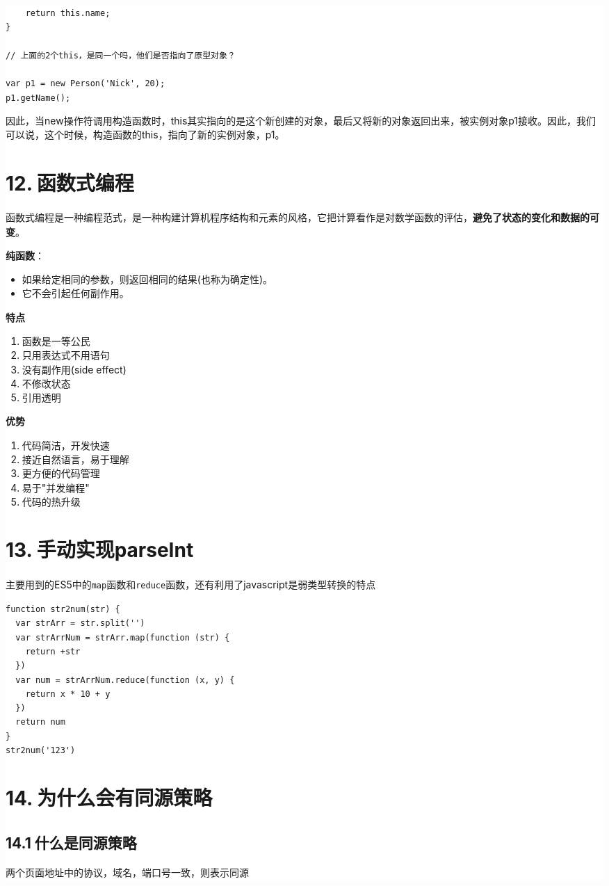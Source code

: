 ~~~
    return this.name;
}

// 上面的2个this，是同一个吗，他们是否指向了原型对象？

var p1 = new Person('Nick', 20);
p1.getName();
~~~
因此，当new操作符调用构造函数时，this其实指向的是这个新创建的对象，最后又将新的对象返回出来，被实例对象p1接收。因此，我们可以说，这个时候，构造函数的this，指向了新的实例对象，p1。

# 12. 函数式编程
函数式编程是一种编程范式，是一种构建计算机程序结构和元素的风格，它把计算看作是对数学函数的评估，**避免了状态的变化和数据的可变**。

**纯函数**：
* 如果给定相同的参数，则返回相同的结果(也称为确定性)。
* 它不会引起任何副作用。

**特点**
1. 函数是一等公民
2. 只用表达式不用语句
3. 没有副作用(side effect)
4. 不修改状态
5. 引用透明

**优势**
1. 代码简洁，开发快速
2. 接近自然语言，易于理解
3. 更方便的代码管理
4. 易于"并发编程"
5. 代码的热升级

# 13. 手动实现parseInt
主要用到的ES5中的`map`函数和`reduce`函数，还有利用了javascript是弱类型转换的特点
~~~
function str2num(str) {
  var strArr = str.split('')
  var strArrNum = strArr.map(function (str) {
    return +str
  })
  var num = strArrNum.reduce(function (x, y) {
    return x * 10 + y
  })
  return num
}
str2num('123')
~~~

# 14. 为什么会有同源策略
## 14.1 什么是同源策略
两个页面地址中的协议，域名，端口号一致，则表示同源

